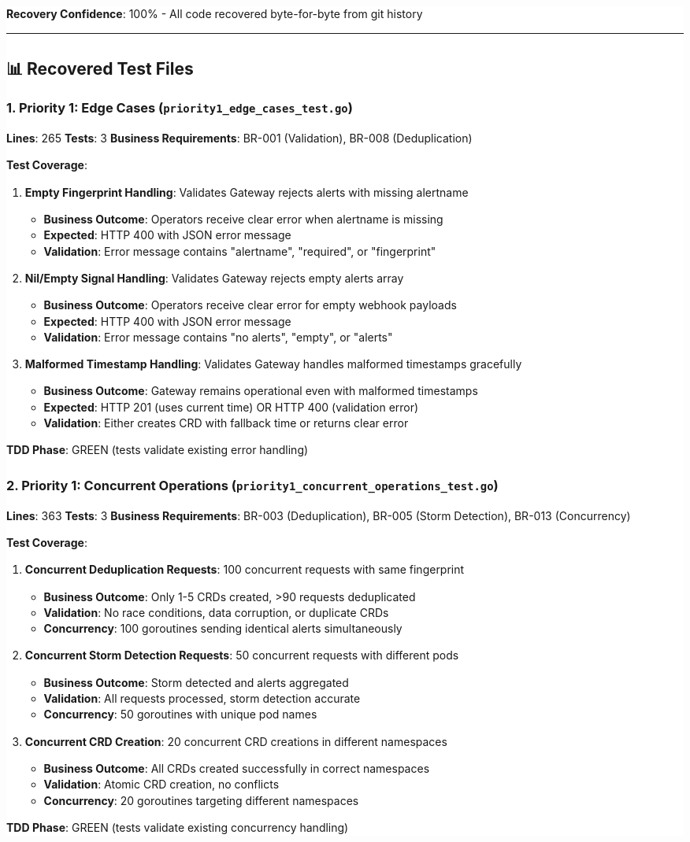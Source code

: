 **Recovery Confidence**: 100% - All code recovered byte-for-byte from git history

---

## 📊 Recovered Test Files

### 1. Priority 1: Edge Cases (`priority1_edge_cases_test.go`)

**Lines**: 265
**Tests**: 3
**Business Requirements**: BR-001 (Validation), BR-008 (Deduplication)

**Test Coverage**:
1. **Empty Fingerprint Handling**: Validates Gateway rejects alerts with missing alertname
   - **Business Outcome**: Operators receive clear error when alertname is missing
   - **Expected**: HTTP 400 with JSON error message
   - **Validation**: Error message contains "alertname", "required", or "fingerprint"

2. **Nil/Empty Signal Handling**: Validates Gateway rejects empty alerts array
   - **Business Outcome**: Operators receive clear error for empty webhook payloads
   - **Expected**: HTTP 400 with JSON error message
   - **Validation**: Error message contains "no alerts", "empty", or "alerts"

3. **Malformed Timestamp Handling**: Validates Gateway handles malformed timestamps gracefully
   - **Business Outcome**: Gateway remains operational even with malformed timestamps
   - **Expected**: HTTP 201 (uses current time) OR HTTP 400 (validation error)
   - **Validation**: Either creates CRD with fallback time or returns clear error

**TDD Phase**: GREEN (tests validate existing error handling)

### 2. Priority 1: Concurrent Operations (`priority1_concurrent_operations_test.go`)

**Lines**: 363
**Tests**: 3
**Business Requirements**: BR-003 (Deduplication), BR-005 (Storm Detection), BR-013 (Concurrency)

**Test Coverage**:
1. **Concurrent Deduplication Requests**: 100 concurrent requests with same fingerprint
   - **Business Outcome**: Only 1-5 CRDs created, >90 requests deduplicated
   - **Validation**: No race conditions, data corruption, or duplicate CRDs
   - **Concurrency**: 100 goroutines sending identical alerts simultaneously

2. **Concurrent Storm Detection Requests**: 50 concurrent requests with different pods
   - **Business Outcome**: Storm detected and alerts aggregated
   - **Validation**: All requests processed, storm detection accurate
   - **Concurrency**: 50 goroutines with unique pod names

3. **Concurrent CRD Creation**: 20 concurrent CRD creations in different namespaces
   - **Business Outcome**: All CRDs created successfully in correct namespaces
   - **Validation**: Atomic CRD creation, no conflicts
   - **Concurrency**: 20 goroutines targeting different namespaces

**TDD Phase**: GREEN (tests validate existing concurrency handling)
